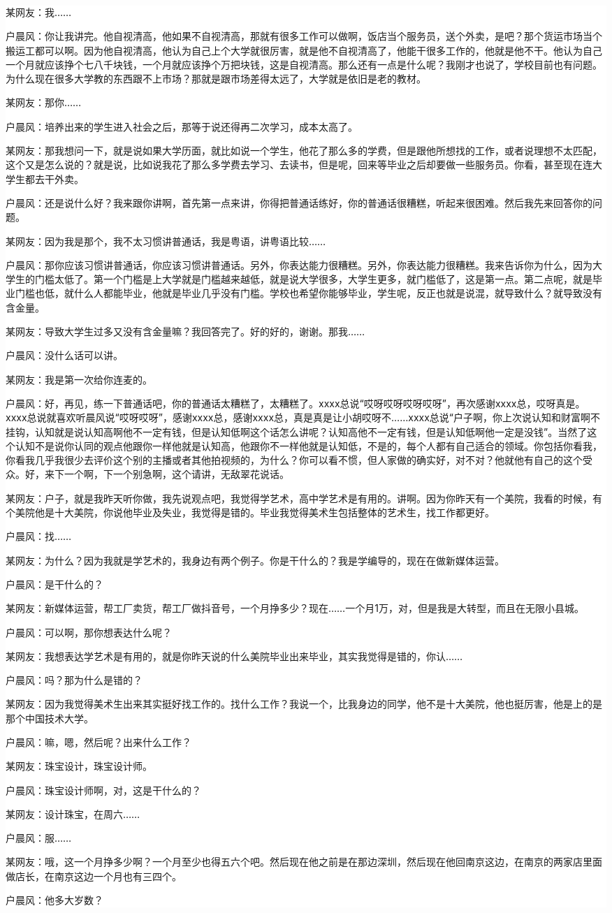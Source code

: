 某网友：我……

户晨风：你让我讲完。他自视清高，他如果不自视清高，那就有很多工作可以做啊，饭店当个服务员，送个外卖，是吧？那个货运市场当个搬运工都可以啊。因为他自视清高，他认为自己上个大学就很厉害，就是他不自视清高了，他能干很多工作的，他就是他不干。他认为自己一个月就应该挣个七八千块钱，一个月就应该挣个万把块钱，这是自视清高。那么还有一点是什么呢？我刚才也说了，学校目前也有问题。为什么现在很多大学教的东西跟不上市场？那就是跟市场差得太远了，大学就是依旧是老的教材。

某网友：那你……

户晨风：培养出来的学生进入社会之后，那等于说还得再二次学习，成本太高了。

某网友：那我想问一下，就是说如果大学历面，就比如说一个学生，他花了那么多的学费，但是跟他所想找的工作，或者说理想不太匹配，这个又是怎么说的？就是说，比如说我花了那么多学费去学习、去读书，但是呢，回来等毕业之后却要做一些服务员。你看，甚至现在连大学生都去干外卖。

户晨风：还是说什么好？我来跟你讲啊，首先第一点来讲，你得把普通话练好，你的普通话很糟糕，听起来很困难。然后我先来回答你的问题。

某网友：因为我是那个，我不太习惯讲普通话，我是粤语，讲粤语比较……

户晨风：那你应该习惯讲普通话，你应该习惯讲普通话。另外，你表达能力很糟糕。另外，你表达能力很糟糕。我来告诉你为什么，因为大学生的门槛太低了。第一个门槛是上大学就是门槛越来越低，就是说大学很多，大学生更多，就门槛低了，这是第一点。第二点呢，就是毕业门槛也低，就什么人都能毕业，他就是毕业几乎没有门槛。学校也希望你能够毕业，学生呢，反正也就是说混，就导致什么？就导致没有含金量。

某网友：导致大学生过多又没有含金量嘛？我回答完了。好的好的，谢谢。那我……

户晨风：没什么话可以讲。

某网友：我是第一次给你连麦的。

户晨风：好，再见，练一下普通话吧，你的普通话太糟糕了，太糟糕了。xxxx总说“哎呀哎呀哎呀哎呀”，再次感谢xxxx总，哎呀真是。xxxx总说就喜欢听晨风说“哎呀哎呀”，感谢xxxx总，感谢xxxx总，真是真是让小胡哎呀不……xxxx总说“户子啊，你上次说认知和财富啊不挂钩，认知就是说认知高啊他不一定有钱，但是认知低啊这个话怎么讲呢？认知高他不一定有钱，但是认知低啊他一定是没钱”。当然了这个认知不是说你认同的观点他跟你一样他就是认知高，他跟你不一样他就是认知低，不是的，每个人都有自己适合的领域。你包括你看我，你看我几乎我很少去评价这个别的主播或者其他拍视频的，为什么？你可以看不惯，但人家做的确实好，对不对？他就他有自己的这个受众。好，来下一个啊，下一个别急啊，这个请讲，无敌翠花说话。

某网友：户子，就是我昨天听你做，我先说观点吧，我觉得学艺术，高中学艺术是有用的。讲啊。因为你昨天有一个美院，我看的时候，有个美院他是十大美院，你说他毕业及失业，我觉得是错的。毕业我觉得美术生包括整体的艺术生，找工作都更好。

户晨风：找……

某网友：为什么？因为我就是学艺术的，我身边有两个例子。你是干什么的？我是学编导的，现在在做新媒体运营。

户晨风：是干什么的？

某网友：新媒体运营，帮工厂卖货，帮工厂做抖音号，一个月挣多少？现在……一个月1万，对，但是我是大转型，而且在无限小县城。

户晨风：可以啊，那你想表达什么呢？

某网友：我想表达学艺术是有用的，就是你昨天说的什么美院毕业出来毕业，其实我觉得是错的，你认……

户晨风：吗？那为什么是错的？

某网友：因为我觉得美术生出来其实挺好找工作的。找什么工作？我说一个，比我身边的同学，他不是十大美院，他也挺厉害，他是上的是那个中国技术大学。

户晨风：嘛，嗯，然后呢？出来什么工作？

某网友：珠宝设计，珠宝设计师。

户晨风：珠宝设计师啊，对，这是干什么的？

某网友：设计珠宝，在周六……

户晨风：服……

某网友：哦，这一个月挣多少啊？一个月至少也得五六个吧。然后现在他之前是在那边深圳，然后现在他回南京这边，在南京的两家店里面做店长，在南京这边一个月也有三四个。

户晨风：他多大岁数？
